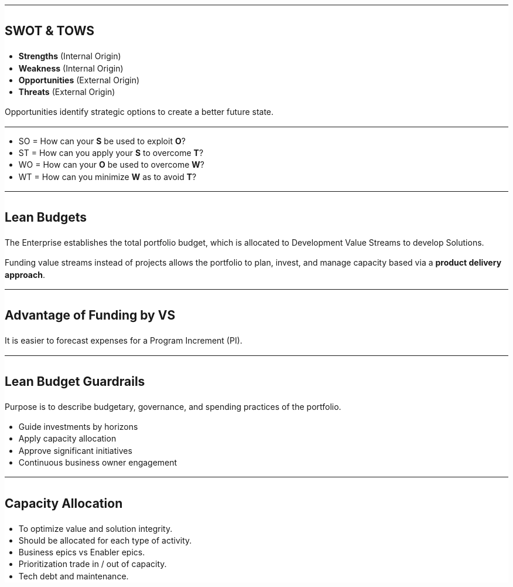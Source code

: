 ------

## SWOT & TOWS

* **Strengths** (Internal Origin)
* **Weakness** (Internal Origin)
* **Opportunities** (External Origin)
* **Threats** (External Origin)

Opportunities identify strategic options to create a better future state.

------

* SO = How can your **S** be used to exploit **O**?
* ST = How can you apply your **S** to overcome **T**?
* WO = How can your **O** be used to overcome **W**?
* WT = How can you minimize **W** as to avoid **T**?

------

## Lean Budgets

The Enterprise establishes the total portfolio budget, which is allocated to Development Value Streams to develop Solutions.

Funding value streams instead of projects allows the portfolio to plan, invest, and manage capacity based via a **product delivery approach**. 

------

## Advantage of Funding by VS

It is easier to forecast expenses for a Program Increment (PI).

------

## Lean Budget Guardrails

Purpose is to describe budgetary, governance, and spending practices of the portfolio.

* Guide investments by horizons
* Apply capacity allocation 
* Approve significant initiatives
* Continuous business owner engagement

------

## Capacity Allocation

* To optimize value and solution integrity. 
* Should be allocated for each type of activity. 
* Business epics vs Enabler epics. 
* Prioritization trade in / out of capacity. 
* Tech debt and maintenance. 
